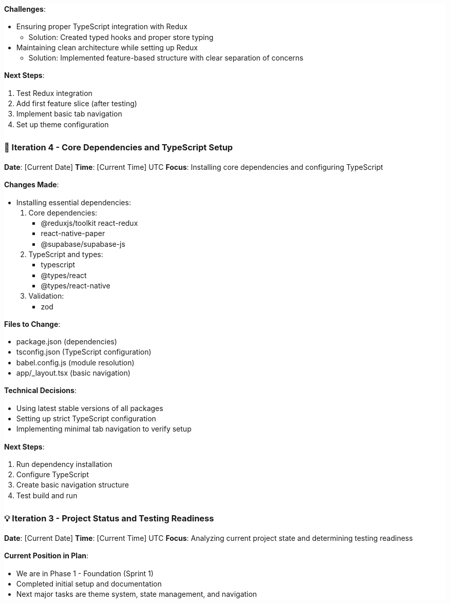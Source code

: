 **Challenges**:
- Ensuring proper TypeScript integration with Redux
  - Solution: Created typed hooks and proper store typing
- Maintaining clean architecture while setting up Redux
  - Solution: Implemented feature-based structure with clear separation of concerns

**Next Steps**:
1. Test Redux integration
2. Add first feature slice (after testing)
3. Implement basic tab navigation
4. Set up theme configuration

### 🚀 Iteration 4 - Core Dependencies and TypeScript Setup
**Date**: [Current Date]
**Time**: [Current Time] UTC
**Focus**: Installing core dependencies and configuring TypeScript

**Changes Made**:
- Installing essential dependencies:
  1. Core dependencies:
     - @reduxjs/toolkit react-redux
     - react-native-paper
     - @supabase/supabase-js
  2. TypeScript and types:
     - typescript
     - @types/react
     - @types/react-native
  3. Validation:
     - zod

**Files to Change**:
- package.json (dependencies)
- tsconfig.json (TypeScript configuration)
- babel.config.js (module resolution)
- app/_layout.tsx (basic navigation)

**Technical Decisions**:
- Using latest stable versions of all packages
- Setting up strict TypeScript configuration
- Implementing minimal tab navigation to verify setup

**Next Steps**:
1. Run dependency installation
2. Configure TypeScript
3. Create basic navigation structure
4. Test build and run

### 💡 Iteration 3 - Project Status and Testing Readiness
**Date**: [Current Date]
**Time**: [Current Time] UTC
**Focus**: Analyzing current project state and determining testing readiness

**Current Position in Plan**:
- We are in Phase 1 - Foundation (Sprint 1)
- Completed initial setup and documentation
- Next major tasks are theme system, state management, and navigation
